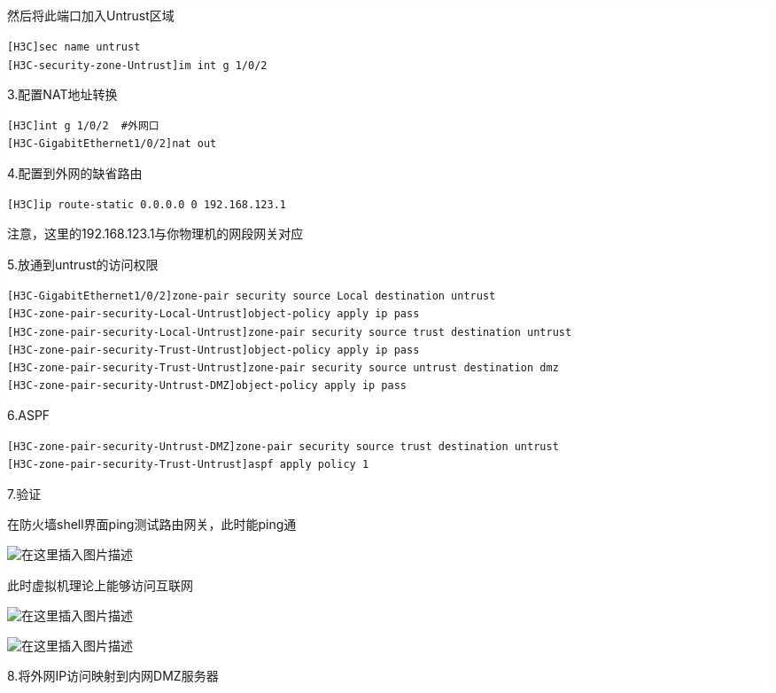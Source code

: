 然后将此端口加入Untrust区域

```
[H3C]sec name untrust
[H3C-security-zone-Untrust]im int g 1/0/2

```

3.配置NAT地址转换

```
[H3C]int g 1/0/2  #外网口
[H3C-GigabitEthernet1/0/2]nat out

```

4.配置到外网的缺省路由

```
[H3C]ip route-static 0.0.0.0 0 192.168.123.1

```

注意，这里的192.168.123.1与你物理机的网段网关对应
  
5.放通到untrust的访问权限

```
[H3C-GigabitEthernet1/0/2]zone-pair security source Local destination untrust
[H3C-zone-pair-security-Local-Untrust]object-policy apply ip pass
[H3C-zone-pair-security-Local-Untrust]zone-pair security source trust destination untrust
[H3C-zone-pair-security-Trust-Untrust]object-policy apply ip pass
[H3C-zone-pair-security-Trust-Untrust]zone-pair security source untrust destination dmz
[H3C-zone-pair-security-Untrust-DMZ]object-policy apply ip pass

```

6.ASPF

```
[H3C-zone-pair-security-Untrust-DMZ]zone-pair security source trust destination untrust
[H3C-zone-pair-security-Trust-Untrust]aspf apply policy 1

```

7.验证
  
在防火墙shell界面ping测试路由网关，此时能ping通
  
![在这里插入图片描述](https://i-blog.csdnimg.cn/blog_migrate/07a4ad6884c1f401d1c528cb44b7aabc.png)
  
此时虚拟机理论上能够访问互联网
  
![在这里插入图片描述](https://i-blog.csdnimg.cn/blog_migrate/3f25edb6a611b25b7727e4e63f966d1b.png)
  
![在这里插入图片描述](https://i-blog.csdnimg.cn/blog_migrate/d8fda03a462e850ca2710137441e75c3.png)

8.将外网IP访问映射到内网DMZ服务器
